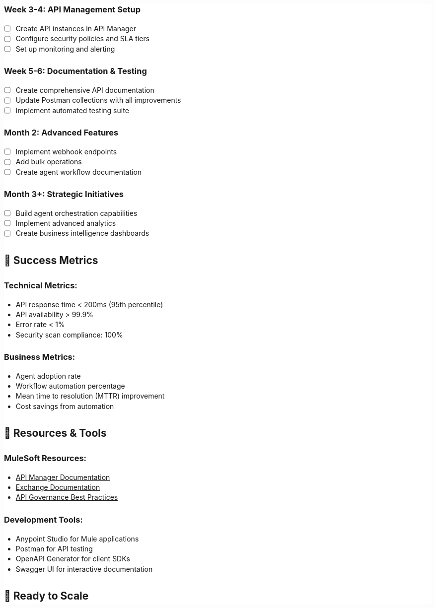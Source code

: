 ### **Week 3-4: API Management Setup**
- [ ] Create API instances in API Manager
- [ ] Configure security policies and SLA tiers
- [ ] Set up monitoring and alerting

### **Week 5-6: Documentation & Testing**
- [ ] Create comprehensive API documentation
- [ ] Update Postman collections with all improvements
- [ ] Implement automated testing suite

### **Month 2: Advanced Features**
- [ ] Implement webhook endpoints
- [ ] Add bulk operations
- [ ] Create agent workflow documentation

### **Month 3+: Strategic Initiatives**
- [ ] Build agent orchestration capabilities
- [ ] Implement advanced analytics
- [ ] Create business intelligence dashboards

## 🎯 Success Metrics

### **Technical Metrics:**
- API response time < 200ms (95th percentile)
- API availability > 99.9%
- Error rate < 1%
- Security scan compliance: 100%

### **Business Metrics:**
- Agent adoption rate
- Workflow automation percentage
- Mean time to resolution (MTTR) improvement
- Cost savings from automation

## 🔗 Resources & Tools

### **MuleSoft Resources:**
- [API Manager Documentation](https://docs.mulesoft.com/api-manager/)
- [Exchange Documentation](https://docs.mulesoft.com/exchange/)
- [API Governance Best Practices](https://docs.mulesoft.com/api-governance/)

### **Development Tools:**
- Anypoint Studio for Mule applications
- Postman for API testing
- OpenAPI Generator for client SDKs
- Swagger UI for interactive documentation

## 🚀 Ready to Scale
